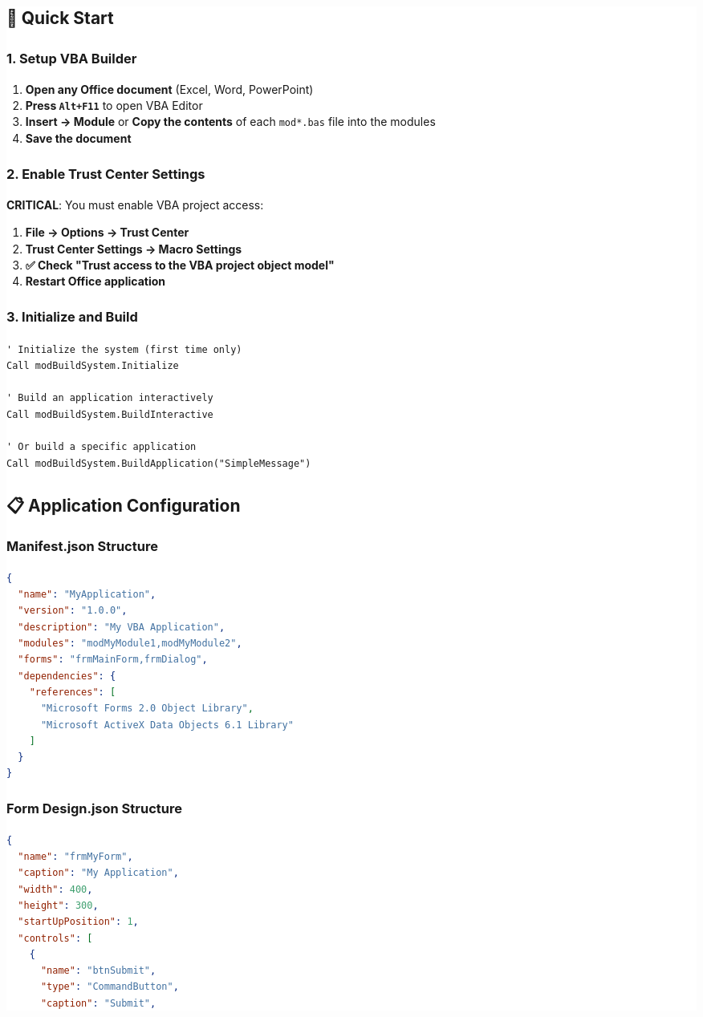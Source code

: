 ## 🚀 **Quick Start**

### **1. Setup VBA Builder**

1. **Open any Office document** (Excel, Word, PowerPoint)
2. **Press `Alt+F11`** to open VBA Editor
3. **Insert → Module** or **Copy the contents** of each `mod*.bas` file into the modules
4. **Save the document**

### **2. Enable Trust Center Settings**

**CRITICAL**: You must enable VBA project access:

1. **File → Options → Trust Center**
2. **Trust Center Settings → Macro Settings**
3. **✅ Check "Trust access to the VBA project object model"**
4. **Restart Office application**

### **3. Initialize and Build**

```vba
' Initialize the system (first time only)
Call modBuildSystem.Initialize

' Build an application interactively
Call modBuildSystem.BuildInteractive

' Or build a specific application
Call modBuildSystem.BuildApplication("SimpleMessage")
```

## 📋 **Application Configuration**

### **Manifest.json Structure**
```json
{
  "name": "MyApplication",
  "version": "1.0.0",
  "description": "My VBA Application",
  "modules": "modMyModule1,modMyModule2",
  "forms": "frmMainForm,frmDialog",
  "dependencies": {
    "references": [
      "Microsoft Forms 2.0 Object Library",
      "Microsoft ActiveX Data Objects 6.1 Library"
    ]
  }
}
```

### **Form Design.json Structure**
```json
{
  "name": "frmMyForm",
  "caption": "My Application",
  "width": 400,
  "height": 300,
  "startUpPosition": 1,
  "controls": [
    {
      "name": "btnSubmit",
      "type": "CommandButton",
      "caption": "Submit",
```